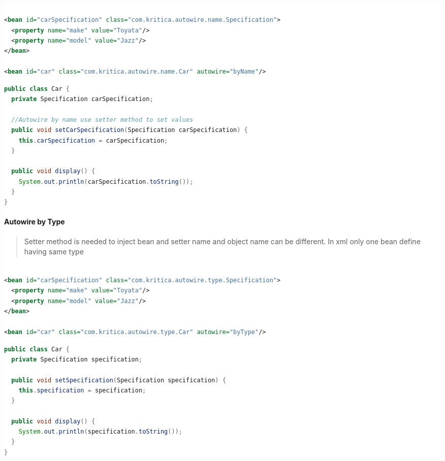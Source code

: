 ```xml

<bean id="carSpecification" class="com.kritica.autowire.name.Specification">
  <property name="make" value="Toyata"/>
  <property name="model" value="Jazz"/>
</bean>

<bean id="car" class="com.kritica.autowire.name.Car" autowire="byName"/>
```

```java
public class Car {
  private Specification carSpecification;

  //Autowire by name use setter method to set values
  public void setCarSpecification(Specification carSpecification) {
    this.carSpecification = carSpecification;
  }

  public void display() {
    System.out.println(carSpecification.toString());
  }
}
```

#### Autowire by Type

> Setter method is needed to inject bean and
> setter name and object name can be different.
> In xml only one bean define having same type

```xml

<bean id="carSpecification" class="com.kritica.autowire.type.Specification">
  <property name="make" value="Toyata"/>
  <property name="model" value="Jazz"/>
</bean>

<bean id="car" class="com.kritica.autowire.type.Car" autowire="byType"/>

```

```java
public class Car {
  private Specification specification;

  public void setSpecification(Specification specification) {
    this.specification = specification;
  }

  public void display() {
    System.out.println(specification.toString());
  }
}

```
